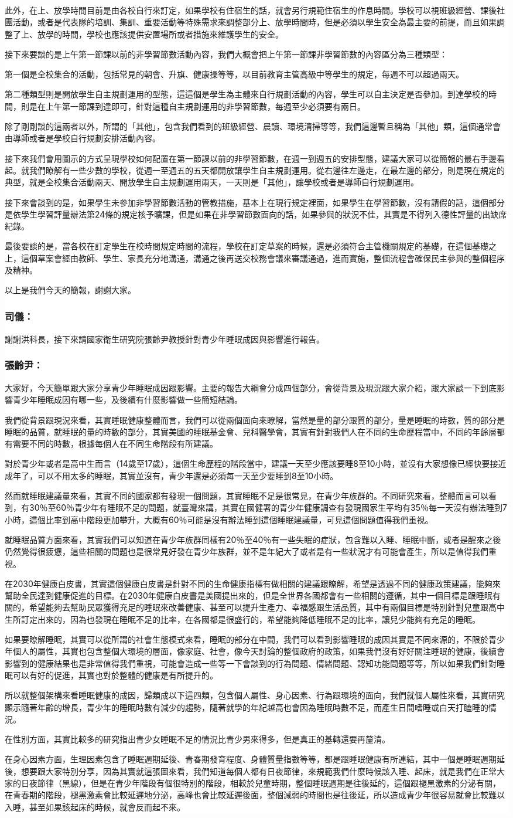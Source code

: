 此外，在上、放學時間目前是由各校自行來訂定，如果學校有住宿生的話，就會另行規範住宿生的作息時間。學校可以視班級經營、課後社團活動，或者是代表隊的培訓、集訓、重要活動等特殊需求來調整部分上、放學時間時，但是必須以學生安全為最主要的前提，而且如果調整了上、放學的時間，學校也應該提供安置場所或者措施來維護學生的安全。


接下來要談的是上午第一節課以前的非學習節數活動內容，我們大概會把上午第一節課非學習節數的內容區分為三種類型：

第一個是全校集合的活動，包括常見的朝會、升旗、健康操等等，以目前教育主管高級中等學生的規定，每週不可以超過兩天。

第二種類型則是開放學生自主規劃運用的型態，這這個是學生為主體來自行規劃活動的內容，學生可以自主決定是否參加。到達學校的時間，則是在上午第一節課到達即可，針對這種自主規劃運用的非學習節數，每週至少必須要有兩日。

除了剛剛談的這兩者以外，所謂的「其他」，包含我們看到的班級經營、晨讀、環境清掃等等，我們這邊暫且稱為「其他」類，這個通常會由導師或者是學校自行規劃安排活動內容。

接下來我們會用圖示的方式呈現學校如何配置在第一節課以前的非學習節數，在週一到週五的安排型態，建議大家可以從簡報的最右手邊看起。就我們瞭解有一些少數的學校，從週一至週五的五天都開放讓學生自主規劃運用。從右邊往左邊走，在最左邊的部分，則是現在規定的典型，就是全校集合活動兩天、開放學生自主規劃運用兩天，一天則是「其他」，讓學校或者是導師自行規劃運用。

接下來會談到的是，如果學生未參加非學習節數活動的管教措施，基本上在現行規定裡面，如果學生在學習節數，沒有請假的話，這個部分是依學生學習評量辦法第24條的規定核予曠課，但是如果在非學習節數面向的話，如果參與的狀況不佳，其實是不得列入德性評量的出缺席紀錄。

最後要談的是，當各校在訂定學生在校時間規定時間的流程，學校在訂定草案的時候，還是必須符合主管機關規定的基礎，在這個基礎之上，這個草案會經由教師、學生、家長充分地溝通，溝通之後再送交校務會議來審議通過，進而實施，整個流程會確保民主參與的整個程序及精神。

以上是我們今天的簡報，謝謝大家。

### 司儀：
謝謝洪科長，接下來請國家衛生研究院張齡尹教授針對青少年睡眠成因與影響進行報告。

### 張齡尹：
大家好，今天簡單跟大家分享青少年睡眠成因跟影響。主要的報告大綱會分成四個部分，會從背景及現況跟大家介紹，跟大家談一下到底影響青少年睡眠成因有哪一些，及後續有什麼影響做一些簡短結論。

我們從背景跟現況來看，其實睡眠健康整體而言，我們可以從兩個面向來瞭解，當然是量的部分跟質的部分，量是睡眠的時數，質的部分是睡眠的品質，就睡眠的量的時數的部分，其實美國的睡眠基金會、兒科醫學會，其實有針對我們人在不同的生命歷程當中，不同的年齡層都有需要不同的時數，根據每個人在不同生命階段有所建議。

對於青少年或者是高中生而言（14歲至17歲），這個生命歷程的階段當中，建議一天至少應該要睡8至10小時，並沒有大家想像已經快要接近成年了，可以不用太多的睡眠，其實並沒有，青少年還是必須每一天至少要睡到8至10小時。

然而就睡眠建議量來看，其實不同的國家都有發現一個問題，其實睡眠不足是很常見，在青少年族群的。不同研究來看，整體而言可以看到，有30％至60％青少年有睡眠不足的問題，就臺灣來講，其實在國健署的青少年健康調查有發現國家生平均有35％每一天沒有辦法睡到7小時，這個比率到高中階段更加攀升，大概有60％可能是沒有辦法睡到這個睡眠建議量，可見這個問題值得我們重視。

就睡眠品質方面來看，其實我們可以知道在青少年族群同樣有20％至40％有一些失眠的症狀，包含難以入睡、睡眠中斷，或者是醒來之後仍然覺得很疲憊，這些相關的問題也是很常見好發在青少年族群，並不是年紀大了或者是有一些狀況才有可能會產生，所以是值得我們重視。

在2030年健康白皮書，其實這個健康白皮書是針對不同的生命健康指標有做相關的建議跟瞭解，希望是透過不同的健康政策建議，能夠來幫助全民達到健康促進的目標。在2030年健康白皮書是美國提出來的，但是全世界各國都會有一些相關的遵循，其中一個目標是跟睡眠有關的，希望能夠去幫助民眾獲得充足的睡眠來改善健康、甚至可以提升生產力、幸福感跟生活品質，其中有兩個目標是特別針對兒童跟高中生所訂定出來的，因為也發現在睡眠不足的比率，在各國都是很盛行的，希望能夠降低睡眠不足的比率，讓兒少能夠有充足的睡眠。

如果要瞭解睡眠，其實可以從所謂的社會生態模式來看，睡眠的部分在中間，我們可以看到影響睡眠的成因其實是不同來源的，不限於青少年個人的屬性，其實也包含整個大環境的層面，像家庭、社會，像今天討論的整個政府的政策，如果我們沒有好好關注睡眠的健康，後續會影響到的健康結果也是非常值得我們重視，可能會造成一些等一下會談到的行為問題、情緒問題、認知功能問題等等，所以如果我們針對睡眠可以有好的促進，其實也對於整體的健康是有所提升的。

所以就整個架構來看睡眠健康的成因，歸類成以下這四類，包含個人屬性、身心因素、行為跟環境的面向，我們就個人屬性來看，其實研究顯示隨著年齡的增長，青少年的睡眠時數有減少的趨勢，隨著就學的年紀越高也會因為睡眠時數不足，而產生日間嗜睡或白天打瞌睡的情況。

在性別方面，其實比較多的研究指出青少女睡眠不足的情況比青少男來得多，但是真正的基轉還要再釐清。

在身心因素方面，生理因素包含了睡眠週期延後、青春期發育程度、身體質量指數等等，都是跟睡眠健康有所連結，其中一個是睡眠週期延後，想要跟大家特別分享，因為其實就這張圖來看，我們知道每個人都有日夜節律，來規範我們什麼時候該入睡、起床，就是我們在正常大家的日夜節律（黑線），但是在青少年階段有個很特別的階段，相較於兒童時期，整個睡眠週期是往後延的，這個跟褪黑激素的分泌有關，在青春期的階段，褪黑激素會比較延遲地分泌，高峰也會比較延遲後面，整個減弱的時間也是往後延，所以造成青少年很容易就會比較難以入睡，甚至如果該起床的時候，就會反而起不來。
